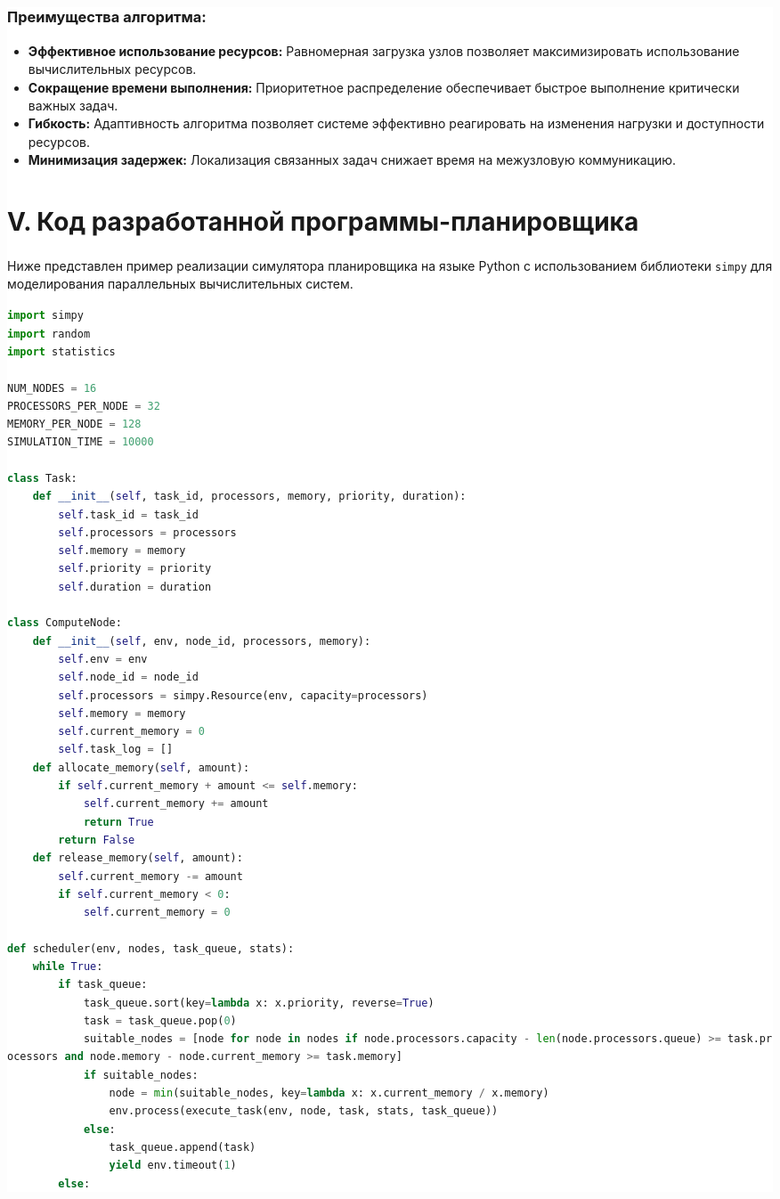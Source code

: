 ### Преимущества алгоритма:
- **Эффективное использование ресурсов:** Равномерная загрузка узлов позволяет максимизировать использование вычислительных ресурсов.
- **Сокращение времени выполнения:** Приоритетное распределение обеспечивает быстрое выполнение критически важных задач.
- **Гибкость:** Адаптивность алгоритма позволяет системе эффективно реагировать на изменения нагрузки и доступности ресурсов.
- **Минимизация задержек:** Локализация связанных задач снижает время на межузловую коммуникацию.
# V. Код разработанной программы-планировщика
Ниже представлен пример реализации симулятора планировщика на языке Python с использованием библиотеки `simpy` для моделирования параллельных вычислительных систем.

```python
import simpy
import random
import statistics

NUM_NODES = 16
PROCESSORS_PER_NODE = 32
MEMORY_PER_NODE = 128  
SIMULATION_TIME = 10000

class Task:
    def __init__(self, task_id, processors, memory, priority, duration):
        self.task_id = task_id
        self.processors = processors
        self.memory = memory
        self.priority = priority
        self.duration = duration

class ComputeNode:
    def __init__(self, env, node_id, processors, memory):
        self.env = env
        self.node_id = node_id
        self.processors = simpy.Resource(env, capacity=processors)
        self.memory = memory
        self.current_memory = 0
        self.task_log = []
    def allocate_memory(self, amount):
        if self.current_memory + amount <= self.memory:
            self.current_memory += amount
            return True
        return False
    def release_memory(self, amount):
        self.current_memory -= amount
        if self.current_memory < 0:
            self.current_memory = 0

def scheduler(env, nodes, task_queue, stats):
    while True:
        if task_queue:
            task_queue.sort(key=lambda x: x.priority, reverse=True)
            task = task_queue.pop(0)
            suitable_nodes = [node for node in nodes if node.processors.capacity - len(node.processors.queue) >= task.processors and node.memory - node.current_memory >= task.memory]
            if suitable_nodes:
                node = min(suitable_nodes, key=lambda x: x.current_memory / x.memory)
                env.process(execute_task(env, node, task, stats, task_queue))
            else:
                task_queue.append(task)
                yield env.timeout(1)
        else:
```
